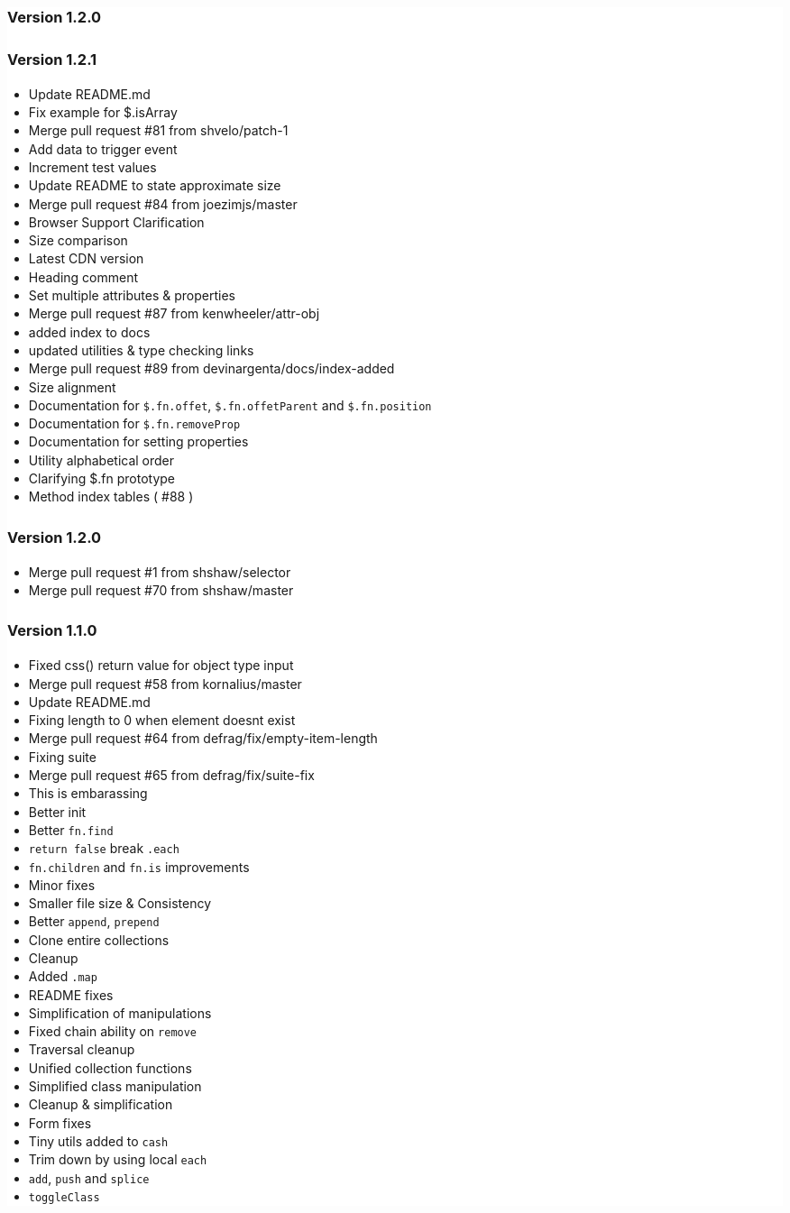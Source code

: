 ### Version 1.2.0

### Version 1.2.1
- Update README.md
- Fix example for $.isArray
- Merge pull request #81 from shvelo/patch-1
- Add data to trigger event
- Increment test values
- Update README to state approximate size
- Merge pull request #84 from joezimjs/master
- Browser Support Clarification
- Size comparison
- Latest CDN version
- Heading comment
- Set multiple attributes & properties
- Merge pull request #87 from kenwheeler/attr-obj
- added index to docs
- updated utilities & type checking links
- Merge pull request #89 from devinargenta/docs/index-added
- Size alignment
- Documentation for `$.fn.offet`, `$.fn.offetParent` and `$.fn.position`
- Documentation for `$.fn.removeProp`
- Documentation for setting properties
- Utility alphabetical order
- Clarifying $.fn prototype
- Method index tables ( #88 )

### Version 1.2.0
- Merge pull request #1 from shshaw/selector
- Merge pull request #70 from shshaw/master

### Version 1.1.0
- Fixed css() return value for object type input
- Merge pull request #58 from kornalius/master
- Update README.md
- Fixing length to 0 when element doesnt exist
- Merge pull request #64 from defrag/fix/empty-item-length
- Fixing suite
- Merge pull request #65 from defrag/fix/suite-fix
- This is embarassing
- Better init
- Better `fn.find`
- `return false` break `.each`
- `fn.children` and `fn.is` improvements
- Minor fixes
- Smaller file size & Consistency
- Better `append`, `prepend`
- Clone entire collections
- Cleanup
- Added `.map`
- README fixes
- Simplification of manipulations
- Fixed chain ability on `remove`
- Traversal cleanup
- Unified collection functions
- Simplified class manipulation
- Cleanup & simplification
- Form fixes
- Tiny utils added to `cash`
- Trim down by using local `each`
- `add`, `push` and `splice`
- `toggleClass`